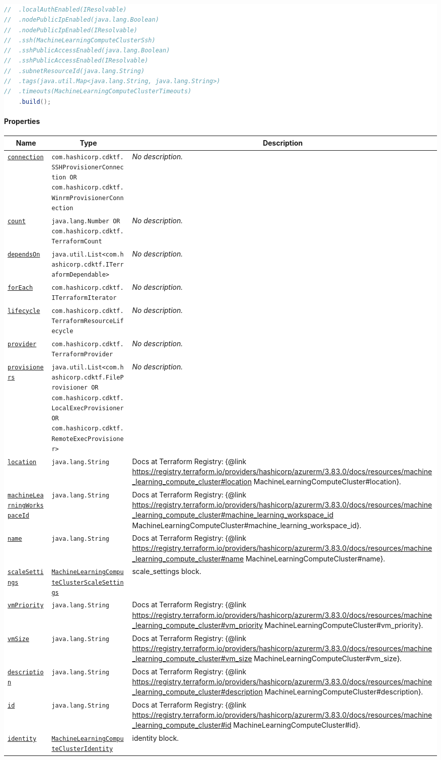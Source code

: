 ```java
//  .localAuthEnabled(IResolvable)
//  .nodePublicIpEnabled(java.lang.Boolean)
//  .nodePublicIpEnabled(IResolvable)
//  .ssh(MachineLearningComputeClusterSsh)
//  .sshPublicAccessEnabled(java.lang.Boolean)
//  .sshPublicAccessEnabled(IResolvable)
//  .subnetResourceId(java.lang.String)
//  .tags(java.util.Map<java.lang.String, java.lang.String>)
//  .timeouts(MachineLearningComputeClusterTimeouts)
    .build();
```

#### Properties <a name="Properties" id="Properties"></a>

| **Name** | **Type** | **Description** |
| --- | --- | --- |
| <code><a href="#@cdktf/provider-azurerm.machineLearningComputeCluster.MachineLearningComputeClusterConfig.property.connection">connection</a></code> | <code>com.hashicorp.cdktf.SSHProvisionerConnection OR com.hashicorp.cdktf.WinrmProvisionerConnection</code> | *No description.* |
| <code><a href="#@cdktf/provider-azurerm.machineLearningComputeCluster.MachineLearningComputeClusterConfig.property.count">count</a></code> | <code>java.lang.Number OR com.hashicorp.cdktf.TerraformCount</code> | *No description.* |
| <code><a href="#@cdktf/provider-azurerm.machineLearningComputeCluster.MachineLearningComputeClusterConfig.property.dependsOn">dependsOn</a></code> | <code>java.util.List<com.hashicorp.cdktf.ITerraformDependable></code> | *No description.* |
| <code><a href="#@cdktf/provider-azurerm.machineLearningComputeCluster.MachineLearningComputeClusterConfig.property.forEach">forEach</a></code> | <code>com.hashicorp.cdktf.ITerraformIterator</code> | *No description.* |
| <code><a href="#@cdktf/provider-azurerm.machineLearningComputeCluster.MachineLearningComputeClusterConfig.property.lifecycle">lifecycle</a></code> | <code>com.hashicorp.cdktf.TerraformResourceLifecycle</code> | *No description.* |
| <code><a href="#@cdktf/provider-azurerm.machineLearningComputeCluster.MachineLearningComputeClusterConfig.property.provider">provider</a></code> | <code>com.hashicorp.cdktf.TerraformProvider</code> | *No description.* |
| <code><a href="#@cdktf/provider-azurerm.machineLearningComputeCluster.MachineLearningComputeClusterConfig.property.provisioners">provisioners</a></code> | <code>java.util.List<com.hashicorp.cdktf.FileProvisioner OR com.hashicorp.cdktf.LocalExecProvisioner OR com.hashicorp.cdktf.RemoteExecProvisioner></code> | *No description.* |
| <code><a href="#@cdktf/provider-azurerm.machineLearningComputeCluster.MachineLearningComputeClusterConfig.property.location">location</a></code> | <code>java.lang.String</code> | Docs at Terraform Registry: {@link https://registry.terraform.io/providers/hashicorp/azurerm/3.83.0/docs/resources/machine_learning_compute_cluster#location MachineLearningComputeCluster#location}. |
| <code><a href="#@cdktf/provider-azurerm.machineLearningComputeCluster.MachineLearningComputeClusterConfig.property.machineLearningWorkspaceId">machineLearningWorkspaceId</a></code> | <code>java.lang.String</code> | Docs at Terraform Registry: {@link https://registry.terraform.io/providers/hashicorp/azurerm/3.83.0/docs/resources/machine_learning_compute_cluster#machine_learning_workspace_id MachineLearningComputeCluster#machine_learning_workspace_id}. |
| <code><a href="#@cdktf/provider-azurerm.machineLearningComputeCluster.MachineLearningComputeClusterConfig.property.name">name</a></code> | <code>java.lang.String</code> | Docs at Terraform Registry: {@link https://registry.terraform.io/providers/hashicorp/azurerm/3.83.0/docs/resources/machine_learning_compute_cluster#name MachineLearningComputeCluster#name}. |
| <code><a href="#@cdktf/provider-azurerm.machineLearningComputeCluster.MachineLearningComputeClusterConfig.property.scaleSettings">scaleSettings</a></code> | <code><a href="#@cdktf/provider-azurerm.machineLearningComputeCluster.MachineLearningComputeClusterScaleSettings">MachineLearningComputeClusterScaleSettings</a></code> | scale_settings block. |
| <code><a href="#@cdktf/provider-azurerm.machineLearningComputeCluster.MachineLearningComputeClusterConfig.property.vmPriority">vmPriority</a></code> | <code>java.lang.String</code> | Docs at Terraform Registry: {@link https://registry.terraform.io/providers/hashicorp/azurerm/3.83.0/docs/resources/machine_learning_compute_cluster#vm_priority MachineLearningComputeCluster#vm_priority}. |
| <code><a href="#@cdktf/provider-azurerm.machineLearningComputeCluster.MachineLearningComputeClusterConfig.property.vmSize">vmSize</a></code> | <code>java.lang.String</code> | Docs at Terraform Registry: {@link https://registry.terraform.io/providers/hashicorp/azurerm/3.83.0/docs/resources/machine_learning_compute_cluster#vm_size MachineLearningComputeCluster#vm_size}. |
| <code><a href="#@cdktf/provider-azurerm.machineLearningComputeCluster.MachineLearningComputeClusterConfig.property.description">description</a></code> | <code>java.lang.String</code> | Docs at Terraform Registry: {@link https://registry.terraform.io/providers/hashicorp/azurerm/3.83.0/docs/resources/machine_learning_compute_cluster#description MachineLearningComputeCluster#description}. |
| <code><a href="#@cdktf/provider-azurerm.machineLearningComputeCluster.MachineLearningComputeClusterConfig.property.id">id</a></code> | <code>java.lang.String</code> | Docs at Terraform Registry: {@link https://registry.terraform.io/providers/hashicorp/azurerm/3.83.0/docs/resources/machine_learning_compute_cluster#id MachineLearningComputeCluster#id}. |
| <code><a href="#@cdktf/provider-azurerm.machineLearningComputeCluster.MachineLearningComputeClusterConfig.property.identity">identity</a></code> | <code><a href="#@cdktf/provider-azurerm.machineLearningComputeCluster.MachineLearningComputeClusterIdentity">MachineLearningComputeClusterIdentity</a></code> | identity block. |